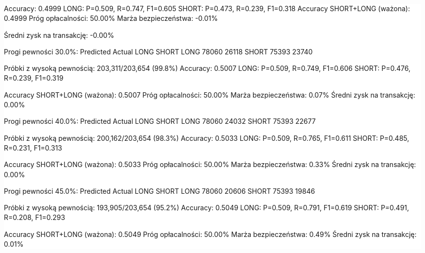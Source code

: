 Accuracy: 0.4999
LONG: P=0.509, R=0.747, F1=0.605
SHORT: P=0.473, R=0.239, F1=0.318
Accuracy SHORT+LONG (ważona): 0.4999
Próg opłacalności: 50.00%
Marża bezpieczeństwa: -0.01%

Średni zysk na transakcję: -0.00%


Progi pewności 30.0%:
Predicted
Actual    LONG  SHORT
LONG      78060  26118 
SHORT     75393  23740 

Próbki z wysoką pewnością: 203,311/203,654 (99.8%)
Accuracy: 0.5007
LONG: P=0.509, R=0.749, F1=0.606
SHORT: P=0.476, R=0.239, F1=0.319

Accuracy SHORT+LONG (ważona): 0.5007
Próg opłacalności: 50.00%
Marża bezpieczeństwa: 0.07%
Średni zysk na transakcję: 0.00%

Progi pewności 40.0%:
Predicted
Actual    LONG  SHORT
LONG      78060  24032 
SHORT     75393  22677 

Próbki z wysoką pewnością: 200,162/203,654 (98.3%)
Accuracy: 0.5033
LONG: P=0.509, R=0.765, F1=0.611
SHORT: P=0.485, R=0.231, F1=0.313

Accuracy SHORT+LONG (ważona): 0.5033
Próg opłacalności: 50.00%
Marża bezpieczeństwa: 0.33%
Średni zysk na transakcję: 0.00%

Progi pewności 45.0%:
Predicted
Actual    LONG  SHORT
LONG      78060  20606 
SHORT     75393  19846 

Próbki z wysoką pewnością: 193,905/203,654 (95.2%)
Accuracy: 0.5049
LONG: P=0.509, R=0.791, F1=0.619
SHORT: P=0.491, R=0.208, F1=0.293

Accuracy SHORT+LONG (ważona): 0.5049
Próg opłacalności: 50.00%
Marża bezpieczeństwa: 0.49%
Średni zysk na transakcję: 0.01%
